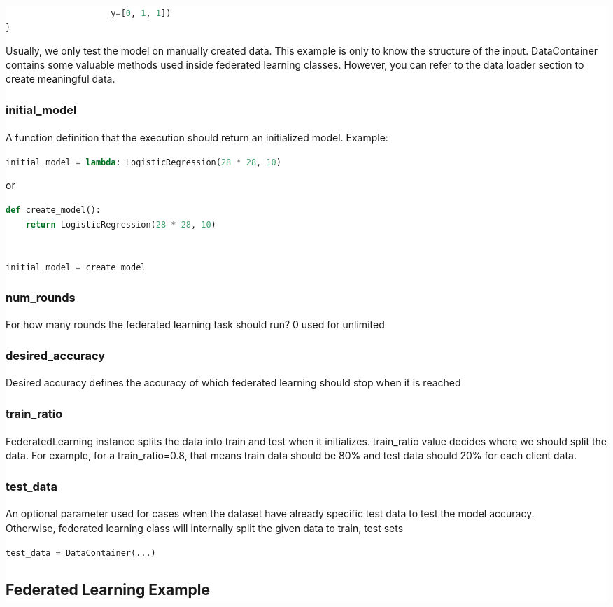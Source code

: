 ```python
                     y=[0, 1, 1])
}
```

Usually, we only test the model on manually created data. This example is only to know the structure of the input.
DataContainer contains some valuable methods used inside federated learning classes. However,
you can refer to the data loader section to create meaningful data.

### initial_model

A function definition that the execution should return an initialized model. Example:

```python
initial_model = lambda: LogisticRegression(28 * 28, 10) 
```

or

```python
def create_model():
    return LogisticRegression(28 * 28, 10)


initial_model = create_model
```

### num_rounds

For how many rounds the federated learning task should run? 0 used for unlimited

### desired_accuracy

Desired accuracy defines the accuracy of which federated learning should stop when it is reached

### train_ratio

FederatedLearning instance splits the data into train and test when it initializes. train_ratio value decides where we
should split the data. For example, for a train_ratio=0.8, that means train data should be 80% and test data should 20%
for each client data.

### test_data

An optional parameter used for cases when the dataset have already specific test data to test the model accuracy.<br>
Otherwise, federated learning class will internally split the given data to train, test sets

```python
test_data = DataContainer(...)
```

## Federated Learning Example
